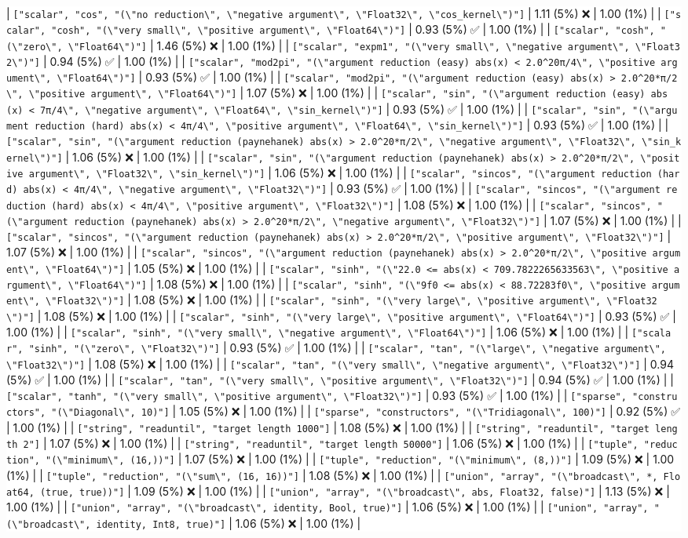| `["scalar", "cos", "(\"no reduction\", \"negative argument\", \"Float32\", \"cos_kernel\")"]` | 1.11 (5%) :x: | 1.00 (1%)  |
| `["scalar", "cosh", "(\"very small\", \"positive argument\", \"Float64\")"]` | 0.93 (5%) :white_check_mark: | 1.00 (1%)  |
| `["scalar", "cosh", "(\"zero\", \"Float64\")"]` | 1.46 (5%) :x: | 1.00 (1%)  |
| `["scalar", "expm1", "(\"very small\", \"negative argument\", \"Float32\")"]` | 0.94 (5%) :white_check_mark: | 1.00 (1%)  |
| `["scalar", "mod2pi", "(\"argument reduction (easy) abs(x) < 2.0^20π/4\", \"positive argument\", \"Float64\")"]` | 0.93 (5%) :white_check_mark: | 1.00 (1%)  |
| `["scalar", "mod2pi", "(\"argument reduction (easy) abs(x) > 2.0^20*π/2\", \"positive argument\", \"Float64\")"]` | 1.07 (5%) :x: | 1.00 (1%)  |
| `["scalar", "sin", "(\"argument reduction (easy) abs(x) < 7π/4\", \"negative argument\", \"Float64\", \"sin_kernel\")"]` | 0.93 (5%) :white_check_mark: | 1.00 (1%)  |
| `["scalar", "sin", "(\"argument reduction (hard) abs(x) < 4π/4\", \"positive argument\", \"Float64\", \"sin_kernel\")"]` | 0.93 (5%) :white_check_mark: | 1.00 (1%)  |
| `["scalar", "sin", "(\"argument reduction (paynehanek) abs(x) > 2.0^20*π/2\", \"negative argument\", \"Float32\", \"sin_kernel\")"]` | 1.06 (5%) :x: | 1.00 (1%)  |
| `["scalar", "sin", "(\"argument reduction (paynehanek) abs(x) > 2.0^20*π/2\", \"positive argument\", \"Float32\", \"sin_kernel\")"]` | 1.06 (5%) :x: | 1.00 (1%)  |
| `["scalar", "sincos", "(\"argument reduction (hard) abs(x) < 4π/4\", \"negative argument\", \"Float32\")"]` | 0.93 (5%) :white_check_mark: | 1.00 (1%)  |
| `["scalar", "sincos", "(\"argument reduction (hard) abs(x) < 4π/4\", \"positive argument\", \"Float32\")"]` | 1.08 (5%) :x: | 1.00 (1%)  |
| `["scalar", "sincos", "(\"argument reduction (paynehanek) abs(x) > 2.0^20*π/2\", \"negative argument\", \"Float32\")"]` | 1.07 (5%) :x: | 1.00 (1%)  |
| `["scalar", "sincos", "(\"argument reduction (paynehanek) abs(x) > 2.0^20*π/2\", \"positive argument\", \"Float32\")"]` | 1.07 (5%) :x: | 1.00 (1%)  |
| `["scalar", "sincos", "(\"argument reduction (paynehanek) abs(x) > 2.0^20*π/2\", \"positive argument\", \"Float64\")"]` | 1.05 (5%) :x: | 1.00 (1%)  |
| `["scalar", "sinh", "(\"22.0 <= abs(x) < 709.7822265633563\", \"positive argument\", \"Float64\")"]` | 1.08 (5%) :x: | 1.00 (1%)  |
| `["scalar", "sinh", "(\"9f0 <= abs(x) < 88.72283f0\", \"positive argument\", \"Float32\")"]` | 1.08 (5%) :x: | 1.00 (1%)  |
| `["scalar", "sinh", "(\"very large\", \"positive argument\", \"Float32\")"]` | 1.08 (5%) :x: | 1.00 (1%)  |
| `["scalar", "sinh", "(\"very large\", \"positive argument\", \"Float64\")"]` | 0.93 (5%) :white_check_mark: | 1.00 (1%)  |
| `["scalar", "sinh", "(\"very small\", \"negative argument\", \"Float64\")"]` | 1.06 (5%) :x: | 1.00 (1%)  |
| `["scalar", "sinh", "(\"zero\", \"Float32\")"]` | 0.93 (5%) :white_check_mark: | 1.00 (1%)  |
| `["scalar", "tan", "(\"large\", \"negative argument\", \"Float32\")"]` | 1.08 (5%) :x: | 1.00 (1%)  |
| `["scalar", "tan", "(\"very small\", \"negative argument\", \"Float32\")"]` | 0.94 (5%) :white_check_mark: | 1.00 (1%)  |
| `["scalar", "tan", "(\"very small\", \"positive argument\", \"Float32\")"]` | 0.94 (5%) :white_check_mark: | 1.00 (1%)  |
| `["scalar", "tanh", "(\"very small\", \"positive argument\", \"Float32\")"]` | 0.93 (5%) :white_check_mark: | 1.00 (1%)  |
| `["sparse", "constructors", "(\"Diagonal\", 10)"]` | 1.05 (5%) :x: | 1.00 (1%)  |
| `["sparse", "constructors", "(\"Tridiagonal\", 100)"]` | 0.92 (5%) :white_check_mark: | 1.00 (1%)  |
| `["string", "readuntil", "target length 1000"]` | 1.08 (5%) :x: | 1.00 (1%)  |
| `["string", "readuntil", "target length 2"]` | 1.07 (5%) :x: | 1.00 (1%)  |
| `["string", "readuntil", "target length 50000"]` | 1.06 (5%) :x: | 1.00 (1%)  |
| `["tuple", "reduction", "(\"minimum\", (16,))"]` | 1.07 (5%) :x: | 1.00 (1%)  |
| `["tuple", "reduction", "(\"minimum\", (8,))"]` | 1.09 (5%) :x: | 1.00 (1%)  |
| `["tuple", "reduction", "(\"sum\", (16, 16))"]` | 1.08 (5%) :x: | 1.00 (1%)  |
| `["union", "array", "(\"broadcast\", *, Float64, (true, true))"]` | 1.09 (5%) :x: | 1.00 (1%)  |
| `["union", "array", "(\"broadcast\", abs, Float32, false)"]` | 1.13 (5%) :x: | 1.00 (1%)  |
| `["union", "array", "(\"broadcast\", identity, Bool, true)"]` | 1.06 (5%) :x: | 1.00 (1%)  |
| `["union", "array", "(\"broadcast\", identity, Int8, true)"]` | 1.06 (5%) :x: | 1.00 (1%)  |